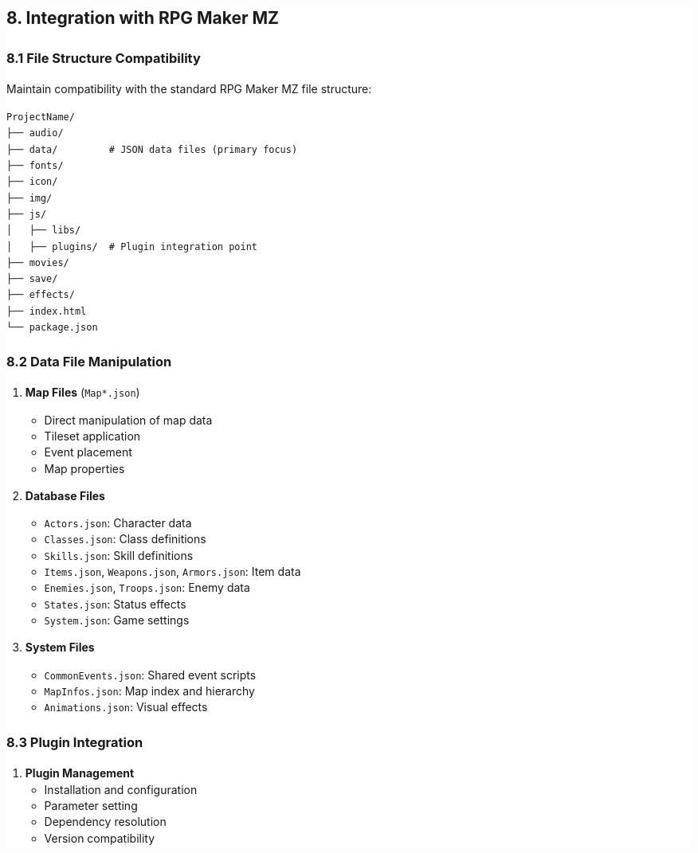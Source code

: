 ## 8. Integration with RPG Maker MZ

### 8.1 File Structure Compatibility

Maintain compatibility with the standard RPG Maker MZ file structure:

```
ProjectName/
├── audio/
├── data/         # JSON data files (primary focus)
├── fonts/
├── icon/
├── img/
├── js/
│   ├── libs/
│   ├── plugins/  # Plugin integration point
├── movies/
├── save/
├── effects/
├── index.html
└── package.json
```

### 8.2 Data File Manipulation

1. **Map Files** (`Map*.json`)
   - Direct manipulation of map data
   - Tileset application
   - Event placement
   - Map properties

2. **Database Files**
   - `Actors.json`: Character data
   - `Classes.json`: Class definitions
   - `Skills.json`: Skill definitions
   - `Items.json`, `Weapons.json`, `Armors.json`: Item data
   - `Enemies.json`, `Troops.json`: Enemy data
   - `States.json`: Status effects
   - `System.json`: Game settings

3. **System Files**
   - `CommonEvents.json`: Shared event scripts
   - `MapInfos.json`: Map index and hierarchy
   - `Animations.json`: Visual effects

### 8.3 Plugin Integration

1. **Plugin Management**
   - Installation and configuration
   - Parameter setting
   - Dependency resolution
   - Version compatibility
